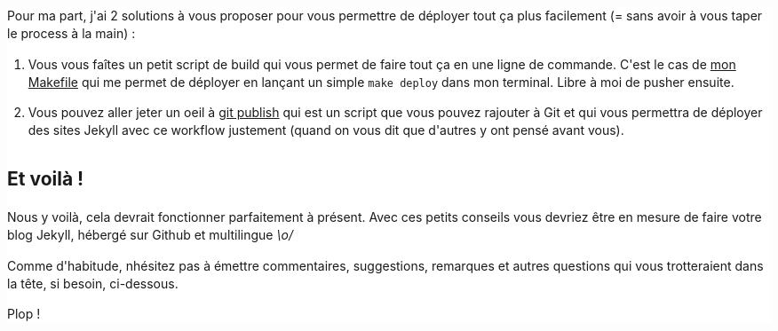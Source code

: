 Pour ma part, j'ai 2 solutions à vous proposer pour vous permettre de déployer tout ça plus facilement (= sans avoir à vous taper le process à la main) :

1. Vous vous faîtes un petit script de build qui vous permet de faire tout ça en une ligne de commande. C'est le cas de [mon Makefile](https://github.com/nicoespeon/nicoespeon.github.io/blob/develop/Makefile) qui me permet de déployer en lançant un simple `make deploy` dans mon terminal. Libre à moi de pusher ensuite.

2. Vous pouvez aller jeter un oeil à [git publish](https://github.com/prost87/git-publish-pages) qui est un script que vous pouvez rajouter à Git et qui vous permettra de déployer des sites Jekyll avec ce workflow justement (quand on vous dit que d'autres y ont pensé avant vous).

## Et voilà !

Nous y voilà, cela devrait fonctionner parfaitement à présent. Avec ces petits conseils vous devriez être en mesure de faire votre blog Jekyll, hébergé sur Github et multilingue _\o/_

Comme d'habitude, nhésitez pas à émettre commentaires, suggestions, remarques et autres questions qui vous trotteraient dans la tête, si besoin, ci-dessous.

Plop !
